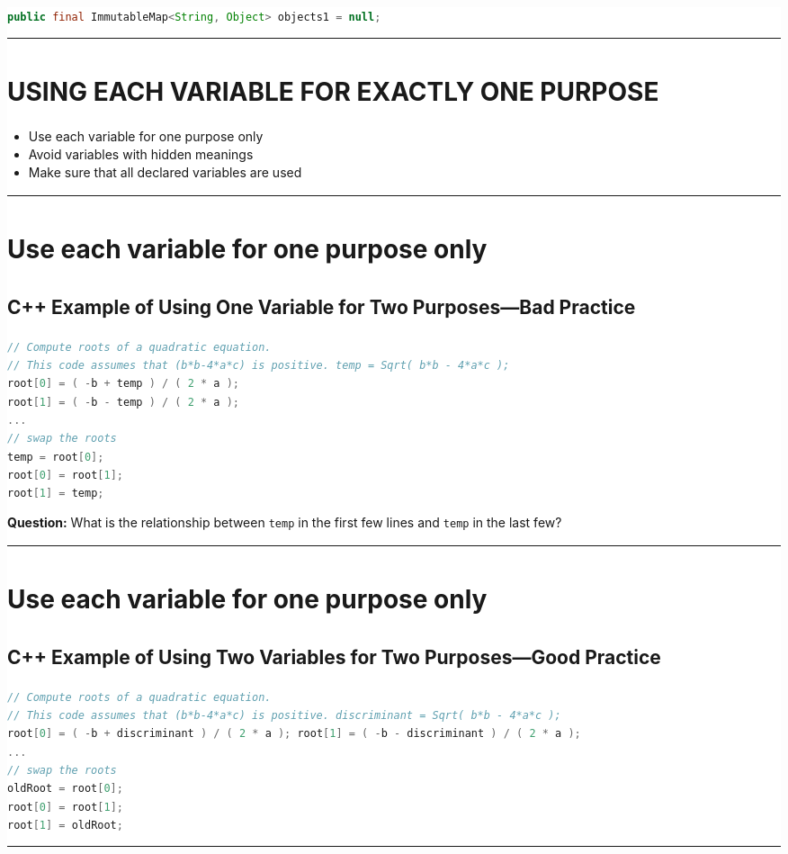 ```java
public final ImmutableMap<String, Object> objects1 = null;
```

---

# USING EACH VARIABLE FOR EXACTLY ONE PURPOSE

*   Use each variable for one purpose only
*   Avoid variables with hidden meanings
*   Make sure that all declared variables are used

---

# Use each variable for one purpose only

## C++ Example of Using One Variable for Two Purposes—Bad Practice

```cpp
// Compute roots of a quadratic equation.
// This code assumes that (b*b-4*a*c) is positive. temp = Sqrt( b*b - 4*a*c );
root[0] = ( -b + temp ) / ( 2 * a );
root[1] = ( -b - temp ) / ( 2 * a );
...
// swap the roots
temp = root[0];
root[0] = root[1];
root[1] = temp;
```

**Question:** What is the relationship between `temp` in the first few lines and `temp` in the last few?

---

# Use each variable for one purpose only

## C++ Example of Using Two Variables for Two Purposes—Good Practice

```cpp
// Compute roots of a quadratic equation.
// This code assumes that (b*b-4*a*c) is positive. discriminant = Sqrt( b*b - 4*a*c );
root[0] = ( -b + discriminant ) / ( 2 * a ); root[1] = ( -b - discriminant ) / ( 2 * a );
...
// swap the roots
oldRoot = root[0];
root[0] = root[1];
root[1] = oldRoot;
```

---